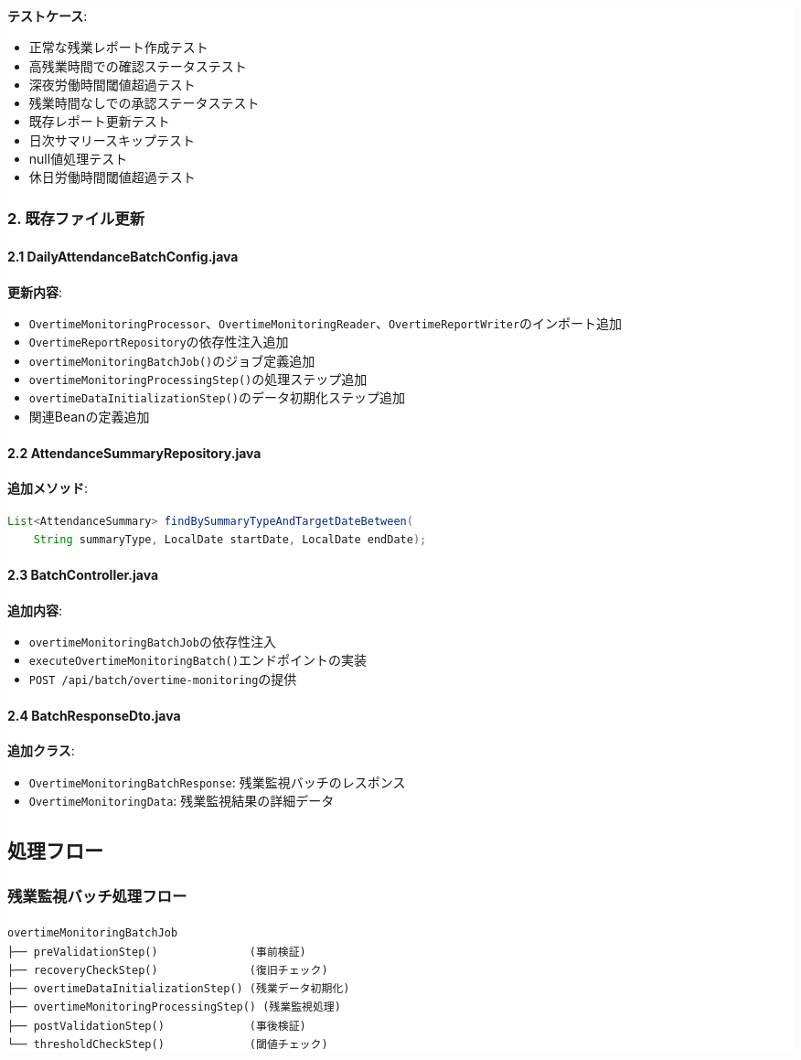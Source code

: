 **テストケース**:
- 正常な残業レポート作成テスト
- 高残業時間での確認ステータステスト
- 深夜労働時間閾値超過テスト
- 残業時間なしでの承認ステータステスト
- 既存レポート更新テスト
- 日次サマリースキップテスト
- null値処理テスト
- 休日労働時間閾値超過テスト

### 2. 既存ファイル更新

#### 2.1 DailyAttendanceBatchConfig.java
**更新内容**:
- `OvertimeMonitoringProcessor`、`OvertimeMonitoringReader`、`OvertimeReportWriter`のインポート追加
- `OvertimeReportRepository`の依存性注入追加
- `overtimeMonitoringBatchJob()`のジョブ定義追加
- `overtimeMonitoringProcessingStep()`の処理ステップ追加
- `overtimeDataInitializationStep()`のデータ初期化ステップ追加
- 関連Beanの定義追加

#### 2.2 AttendanceSummaryRepository.java
**追加メソッド**:
```java
List<AttendanceSummary> findBySummaryTypeAndTargetDateBetween(
    String summaryType, LocalDate startDate, LocalDate endDate);
```

#### 2.3 BatchController.java
**追加内容**:
- `overtimeMonitoringBatchJob`の依存性注入
- `executeOvertimeMonitoringBatch()`エンドポイントの実装
- `POST /api/batch/overtime-monitoring`の提供

#### 2.4 BatchResponseDto.java
**追加クラス**:
- `OvertimeMonitoringBatchResponse`: 残業監視バッチのレスポンス
- `OvertimeMonitoringData`: 残業監視結果の詳細データ

## 処理フロー

### 残業監視バッチ処理フロー
```
overtimeMonitoringBatchJob
├── preValidationStep()              (事前検証)
├── recoveryCheckStep()              (復旧チェック)
├── overtimeDataInitializationStep() (残業データ初期化)
├── overtimeMonitoringProcessingStep() (残業監視処理)
├── postValidationStep()             (事後検証)
└── thresholdCheckStep()             (閾値チェック)
```
